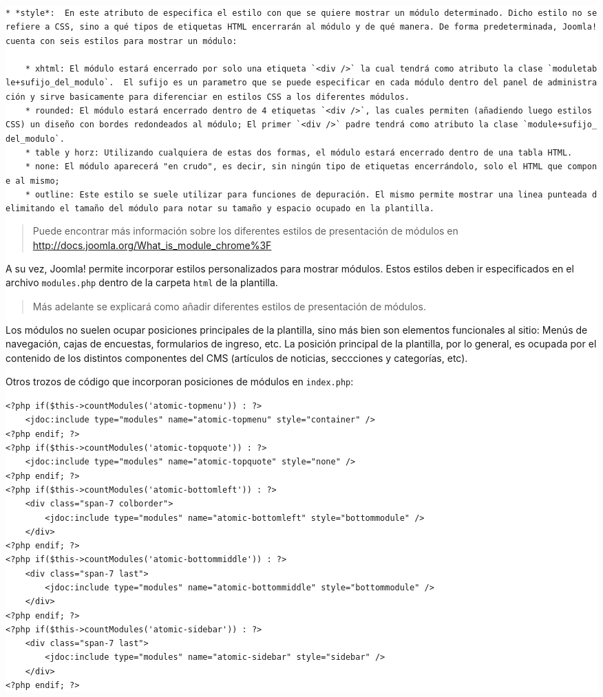 	* *style*:  En este atributo de especifica el estilo con que se quiere mostrar un módulo determinado. Dicho estilo no se refiere a CSS, sino a qué tipos de etiquetas HTML encerrarán al módulo y de qué manera. De forma predeterminada, Joomla! cuenta con seis estilos para mostrar un módulo:
	
		* xhtml: El módulo estará encerrado por solo una etiqueta `<div />` la cual tendrá como atributo la clase `moduletable+sufijo_del_modulo`.  El sufijo es un parametro que se puede especificar en cada módulo dentro del panel de administración y sirve basicamente para diferenciar en estilos CSS a los diferentes módulos.
		* rounded: El módulo estará encerrado dentro de 4 etiquetas `<div />`, las cuales permiten (añadiendo luego estilos CSS) un diseño con bordes redondeados al módulo; El primer `<div />` padre tendrá como atributo la clase `module+sufijo_del_modulo`.
		* table y horz: Utilizando cualquiera de estas dos formas, el módulo estará encerrado dentro de una tabla HTML.
		* none: El módulo aparecerá "en crudo", es decir, sin ningún tipo de etiquetas encerrándolo, solo el HTML que compone al mismo;
		* outline: Este estilo se suele utilizar para funciones de depuración. El mismo permite mostrar una linea punteada delimitando el tamaño del módulo para notar su tamaño y espacio ocupado en la plantilla.
		

>Puede encontrar más información sobre los diferentes estilos de presentación de módulos en <http://docs.joomla.org/What_is_module_chrome%3F>


A su vez, Joomla! permite incorporar estilos personalizados para mostrar módulos. Estos estilos deben ir especificados en el archivo `modules.php` dentro de la carpeta `html` de la plantilla.


>Más adelante se explicará como añadir diferentes estilos de presentación de módulos.


Los módulos no suelen ocupar posiciones principales de la plantilla, sino más bien son elementos funcionales al sitio: Menús de navegación, cajas de encuestas, formularios de ingreso, etc. La posición principal de la plantilla, por lo general, es ocupada por el contenido de los distintos componentes del CMS (artículos de noticias, seccciones y categorías, etc).

Otros trozos de código que incorporan posiciones de módulos en `index.php`:


~~~~~~~~~{.php .numberLines}
<?php if($this->countModules('atomic-topmenu')) : ?>
	<jdoc:include type="modules" name="atomic-topmenu" style="container" />
<?php endif; ?>
<?php if($this->countModules('atomic-topquote')) : ?>
	<jdoc:include type="modules" name="atomic-topquote" style="none" />
<?php endif; ?>
<?php if($this->countModules('atomic-bottomleft')) : ?>
	<div class="span-7 colborder">
		<jdoc:include type="modules" name="atomic-bottomleft" style="bottommodule" />
	</div>
<?php endif; ?>
<?php if($this->countModules('atomic-bottommiddle')) : ?>
	<div class="span-7 last">
		<jdoc:include type="modules" name="atomic-bottommiddle" style="bottommodule" />
	</div>
<?php endif; ?>
<?php if($this->countModules('atomic-sidebar')) : ?>
	<div class="span-7 last">
		<jdoc:include type="modules" name="atomic-sidebar" style="sidebar" />
	</div>
<?php endif; ?>
~~~~~~~~~~~~~~~~~~~~~~~~~~~~
